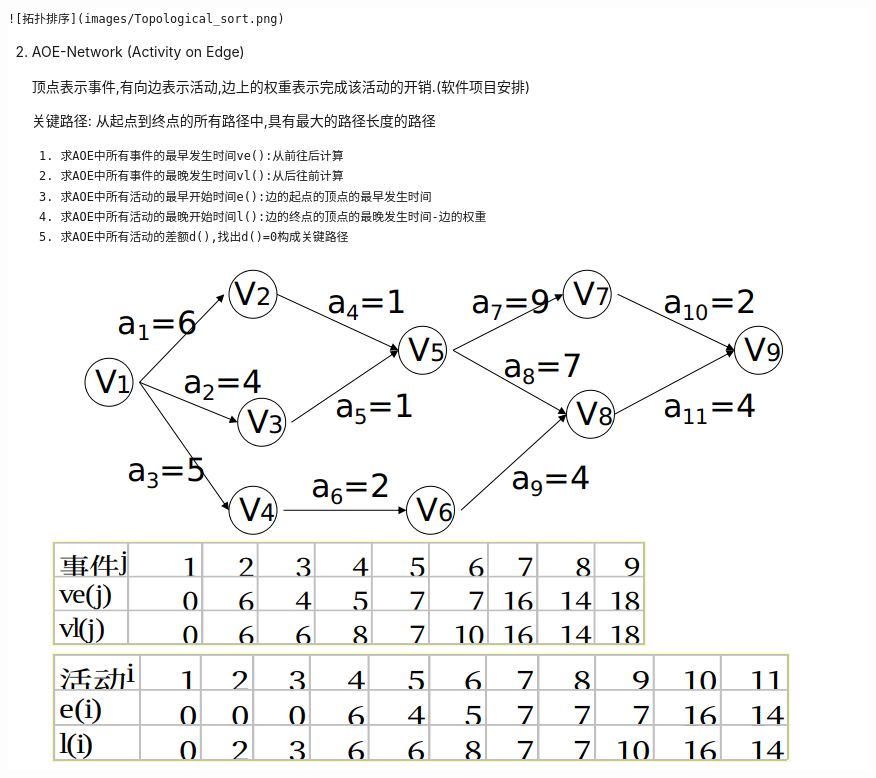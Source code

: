     ![拓扑排序](images/Topological_sort.png)

2. AOE-Network (Activity on Edge)

    顶点表示事件,有向边表示活动,边上的权重表示完成该活动的开销.(软件项目安排)

    关键路径: 从起点到终点的所有路径中,具有最大的路径长度的路径

        1. 求AOE中所有事件的最早发生时间ve():从前往后计算
        2. 求AOE中所有事件的最晚发生时间vl():从后往前计算
        3. 求AOE中所有活动的最早开始时间e():边的起点的顶点的最早发生时间
        4. 求AOE中所有活动的最晚开始时间l():边的终点的顶点的最晚发生时间-边的权重
        5. 求AOE中所有活动的差额d(),找出d()=0构成关键路径

    ![critical_path](images/critical_path.png)
